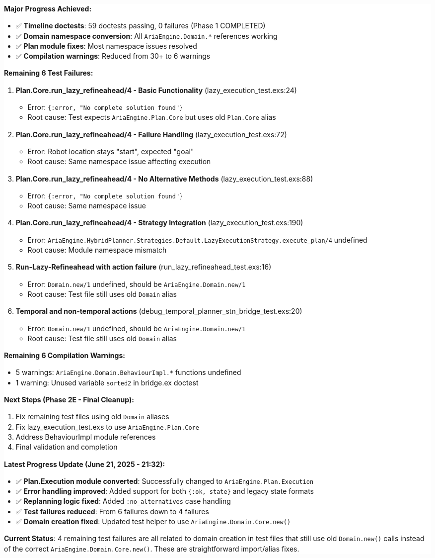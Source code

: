 **Major Progress Achieved:**

- ✅ **Timeline doctests**: 59 doctests passing, 0 failures (Phase 1 COMPLETED)
- ✅ **Domain namespace conversion**: All `AriaEngine.Domain.*` references working
- ✅ **Plan module fixes**: Most namespace issues resolved
- ✅ **Compilation warnings**: Reduced from 30+ to 6 warnings

**Remaining 6 Test Failures:**

1. **Plan.Core.run_lazy_refineahead/4 - Basic Functionality** (lazy_execution_test.exs:24)
   - Error: `{:error, "No complete solution found"}`
   - Root cause: Test expects `AriaEngine.Plan.Core` but uses old `Plan.Core` alias

2. **Plan.Core.run_lazy_refineahead/4 - Failure Handling** (lazy_execution_test.exs:72)
   - Error: Robot location stays "start", expected "goal"
   - Root cause: Same namespace issue affecting execution

3. **Plan.Core.run_lazy_refineahead/4 - No Alternative Methods** (lazy_execution_test.exs:88)
   - Error: `{:error, "No complete solution found"}`
   - Root cause: Same namespace issue

4. **Plan.Core.run_lazy_refineahead/4 - Strategy Integration** (lazy_execution_test.exs:190)
   - Error: `AriaEngine.HybridPlanner.Strategies.Default.LazyExecutionStrategy.execute_plan/4` undefined
   - Root cause: Module namespace mismatch

5. **Run-Lazy-Refineahead with action failure** (run_lazy_refineahead_test.exs:16)
   - Error: `Domain.new/1` undefined, should be `AriaEngine.Domain.new/1`
   - Root cause: Test file still uses old `Domain` alias

6. **Temporal and non-temporal actions** (debug_temporal_planner_stn_bridge_test.exs:20)
   - Error: `Domain.new/1` undefined, should be `AriaEngine.Domain.new/1`
   - Root cause: Test file still uses old `Domain` alias

**Remaining 6 Compilation Warnings:**

- 5 warnings: `AriaEngine.Domain.BehaviourImpl.*` functions undefined
- 1 warning: Unused variable `sorted2` in bridge.ex doctest

**Next Steps (Phase 2E - Final Cleanup):**

1. Fix remaining test files using old `Domain` aliases
2. Fix lazy_execution_test.exs to use `AriaEngine.Plan.Core`
3. Address BehaviourImpl module references
4. Final validation and completion

**Latest Progress Update (June 21, 2025 - 21:32):**

- ✅ **Plan.Execution module converted**: Successfully changed to `AriaEngine.Plan.Execution`
- ✅ **Error handling improved**: Added support for both `{:ok, state}` and legacy state formats
- ✅ **Replanning logic fixed**: Added `:no_alternatives` case handling
- ✅ **Test failures reduced**: From 6 failures down to 4 failures
- ✅ **Domain creation fixed**: Updated test helper to use `AriaEngine.Domain.Core.new()`

**Current Status**: 4 remaining test failures are all related to domain creation in test files that still use old `Domain.new()` calls instead of the correct `AriaEngine.Domain.Core.new()`. These are straightforward import/alias fixes.
